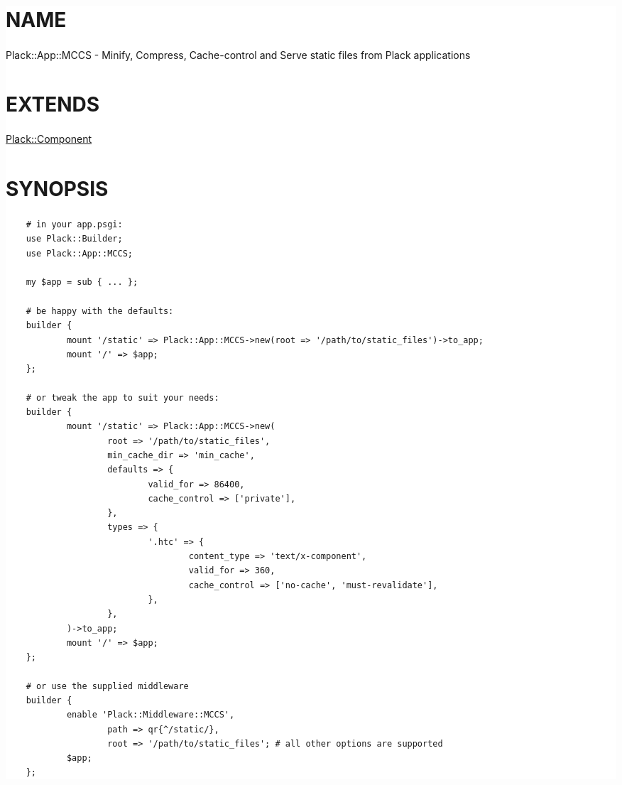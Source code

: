 # NAME

Plack::App::MCCS - Minify, Compress, Cache-control and Serve static files from Plack applications

# EXTENDS

[Plack::Component](https://metacpan.org/pod/Plack%3A%3AComponent)

# SYNOPSIS

        # in your app.psgi:
        use Plack::Builder;
        use Plack::App::MCCS;

        my $app = sub { ... };

        # be happy with the defaults:
        builder {
                mount '/static' => Plack::App::MCCS->new(root => '/path/to/static_files')->to_app;
                mount '/' => $app;
        };

        # or tweak the app to suit your needs:
        builder {
                mount '/static' => Plack::App::MCCS->new(
                        root => '/path/to/static_files',
                        min_cache_dir => 'min_cache',
                        defaults => {
                                valid_for => 86400,
                                cache_control => ['private'],
                        },
                        types => {
                                '.htc' => {
                                        content_type => 'text/x-component',
                                        valid_for => 360,
                                        cache_control => ['no-cache', 'must-revalidate'],
                                },
                        },
                )->to_app;
                mount '/' => $app;
        };

        # or use the supplied middleware
        builder {
                enable 'Plack::Middleware::MCCS',
                        path => qr{^/static/},
                        root => '/path/to/static_files'; # all other options are supported
                $app;
        };
